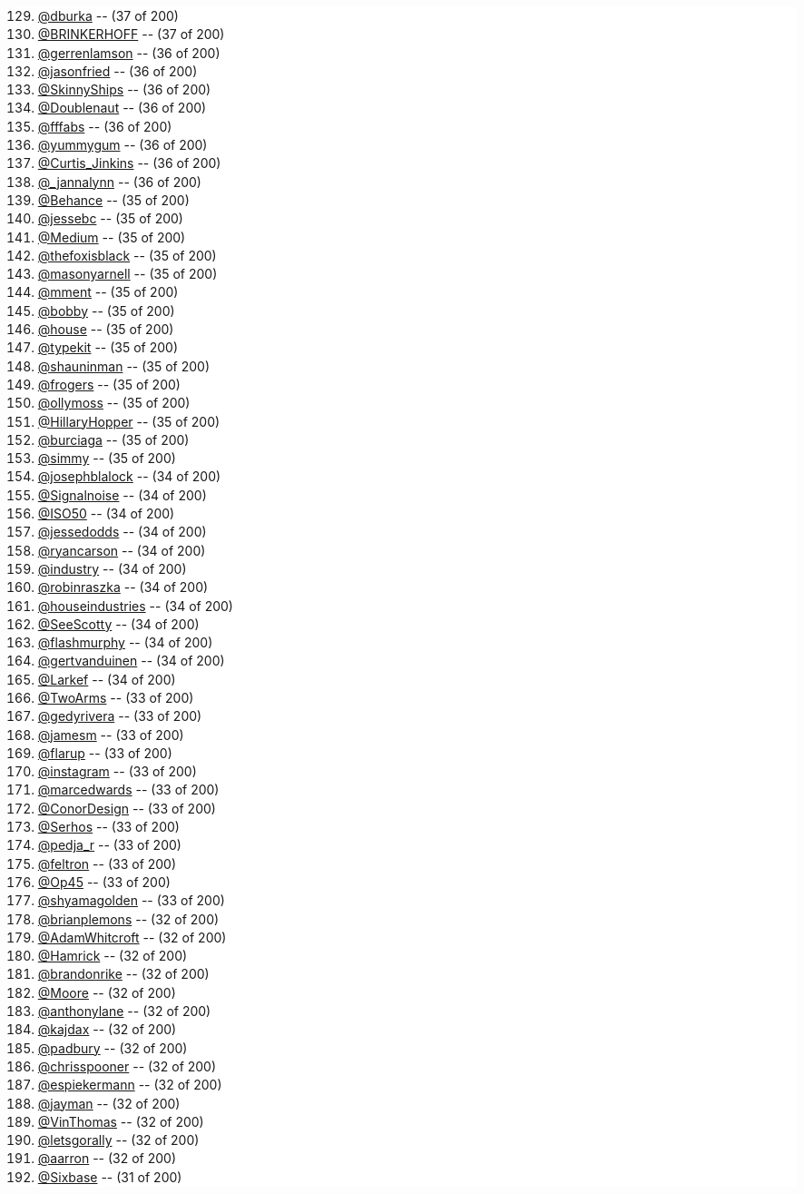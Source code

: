 129. [@dburka](http://twitter.com/dburka) -- (37 of 200)
130. [@BRINKERHOFF](http://twitter.com/BRINKERHOFF) -- (37 of 200)
131. [@gerrenlamson](http://twitter.com/gerrenlamson) -- (36 of 200)
132. [@jasonfried](http://twitter.com/jasonfried) -- (36 of 200)
133. [@SkinnyShips](http://twitter.com/SkinnyShips) -- (36 of 200)
134. [@Doublenaut](http://twitter.com/Doublenaut) -- (36 of 200)
135. [@fffabs](http://twitter.com/fffabs) -- (36 of 200)
136. [@yummygum](http://twitter.com/yummygum) -- (36 of 200)
137. [@Curtis_Jinkins](http://twitter.com/Curtis_Jinkins) -- (36 of 200)
138. [@_jannalynn](http://twitter.com/_jannalynn) -- (36 of 200)
139. [@Behance](http://twitter.com/Behance) -- (35 of 200)
140. [@jessebc](http://twitter.com/jessebc) -- (35 of 200)
141. [@Medium](http://twitter.com/Medium) -- (35 of 200)
142. [@thefoxisblack](http://twitter.com/thefoxisblack) -- (35 of 200)
143. [@masonyarnell](http://twitter.com/masonyarnell) -- (35 of 200)
144. [@mment](http://twitter.com/mment) -- (35 of 200)
145. [@bobby](http://twitter.com/bobby) -- (35 of 200)
146. [@house](http://twitter.com/house) -- (35 of 200)
147. [@typekit](http://twitter.com/typekit) -- (35 of 200)
148. [@shauninman](http://twitter.com/shauninman) -- (35 of 200)
149. [@frogers](http://twitter.com/frogers) -- (35 of 200)
150. [@ollymoss](http://twitter.com/ollymoss) -- (35 of 200)
151. [@HillaryHopper](http://twitter.com/HillaryHopper) -- (35 of 200)
152. [@burciaga](http://twitter.com/burciaga) -- (35 of 200)
153. [@simmy](http://twitter.com/simmy) -- (35 of 200)
154. [@josephblalock](http://twitter.com/josephblalock) -- (34 of 200)
155. [@Signalnoise](http://twitter.com/Signalnoise) -- (34 of 200)
156. [@ISO50](http://twitter.com/ISO50) -- (34 of 200)
157. [@jessedodds](http://twitter.com/jessedodds) -- (34 of 200)
158. [@ryancarson](http://twitter.com/ryancarson) -- (34 of 200)
159. [@industry](http://twitter.com/industry) -- (34 of 200)
160. [@robinraszka](http://twitter.com/robinraszka) -- (34 of 200)
161. [@houseindustries](http://twitter.com/houseindustries) -- (34 of 200)
162. [@SeeScotty](http://twitter.com/SeeScotty) -- (34 of 200)
163. [@flashmurphy](http://twitter.com/flashmurphy) -- (34 of 200)
164. [@gertvanduinen](http://twitter.com/gertvanduinen) -- (34 of 200)
165. [@Larkef](http://twitter.com/Larkef) -- (34 of 200)
166. [@TwoArms](http://twitter.com/TwoArms) -- (33 of 200)
167. [@gedyrivera](http://twitter.com/gedyrivera) -- (33 of 200)
168. [@jamesm](http://twitter.com/jamesm) -- (33 of 200)
169. [@flarup](http://twitter.com/flarup) -- (33 of 200)
170. [@instagram](http://twitter.com/instagram) -- (33 of 200)
171. [@marcedwards](http://twitter.com/marcedwards) -- (33 of 200)
172. [@ConorDesign](http://twitter.com/ConorDesign) -- (33 of 200)
173. [@Serhos](http://twitter.com/Serhos) -- (33 of 200)
174. [@pedja_r](http://twitter.com/pedja_r) -- (33 of 200)
175. [@feltron](http://twitter.com/feltron) -- (33 of 200)
176. [@Op45](http://twitter.com/Op45) -- (33 of 200)
177. [@shyamagolden](http://twitter.com/shyamagolden) -- (33 of 200)
178. [@brianplemons](http://twitter.com/brianplemons) -- (32 of 200)
179. [@AdamWhitcroft](http://twitter.com/AdamWhitcroft) -- (32 of 200)
180. [@Hamrick](http://twitter.com/Hamrick) -- (32 of 200)
181. [@brandonrike](http://twitter.com/brandonrike) -- (32 of 200)
182. [@Moore](http://twitter.com/Moore) -- (32 of 200)
183. [@anthonylane](http://twitter.com/anthonylane) -- (32 of 200)
184. [@kajdax](http://twitter.com/kajdax) -- (32 of 200)
185. [@padbury](http://twitter.com/padbury) -- (32 of 200)
186. [@chrisspooner](http://twitter.com/chrisspooner) -- (32 of 200)
187. [@espiekermann](http://twitter.com/espiekermann) -- (32 of 200)
188. [@jayman](http://twitter.com/jayman) -- (32 of 200)
189. [@VinThomas](http://twitter.com/VinThomas) -- (32 of 200)
190. [@letsgorally](http://twitter.com/letsgorally) -- (32 of 200)
191. [@aarron](http://twitter.com/aarron) -- (32 of 200)
192. [@Sixbase](http://twitter.com/Sixbase) -- (31 of 200)